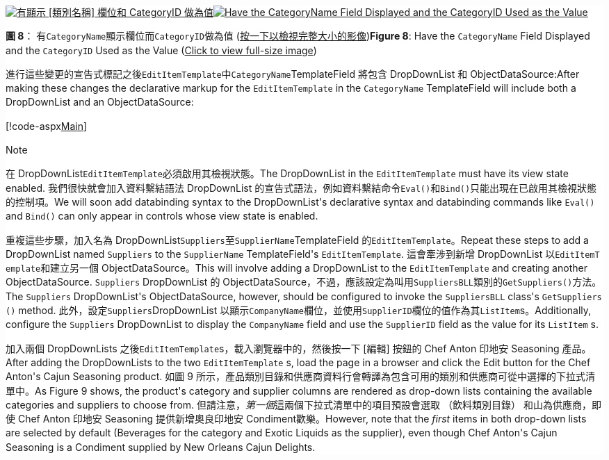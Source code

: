 
<span data-ttu-id="0b4c8-188">[![有顯示 [類別名稱] 欄位和 CategoryID 做為值](customizing-the-data-modification-interface-cs/_static/image23.png)](customizing-the-data-modification-interface-cs/_static/image22.png)</span><span class="sxs-lookup"><span data-stu-id="0b4c8-188">[![Have the CategoryName Field Displayed and the CategoryID Used as the Value](customizing-the-data-modification-interface-cs/_static/image23.png)](customizing-the-data-modification-interface-cs/_static/image22.png)</span></span>

<span data-ttu-id="0b4c8-189">**圖 8**： 有`CategoryName`顯示欄位而`CategoryID`做為值 ([按一下以檢視完整大小的影像](customizing-the-data-modification-interface-cs/_static/image24.png))</span><span class="sxs-lookup"><span data-stu-id="0b4c8-189">**Figure 8**: Have the `CategoryName` Field Displayed and the `CategoryID` Used as the Value ([Click to view full-size image](customizing-the-data-modification-interface-cs/_static/image24.png))</span></span>


<span data-ttu-id="0b4c8-190">進行這些變更的宣告式標記之後`EditItemTemplate`中`CategoryName`TemplateField 將包含 DropDownList 和 ObjectDataSource:</span><span class="sxs-lookup"><span data-stu-id="0b4c8-190">After making these changes the declarative markup for the `EditItemTemplate` in the `CategoryName` TemplateField will include both a DropDownList and an ObjectDataSource:</span></span>


[!code-aspx[Main](customizing-the-data-modification-interface-cs/samples/sample5.aspx)]

> [!NOTE]
> <span data-ttu-id="0b4c8-191">在 DropDownList`EditItemTemplate`必須啟用其檢視狀態。</span><span class="sxs-lookup"><span data-stu-id="0b4c8-191">The DropDownList in the `EditItemTemplate` must have its view state enabled.</span></span> <span data-ttu-id="0b4c8-192">我們很快就會加入資料繫結語法 DropDownList 的宣告式語法，例如資料繫結命令`Eval()`和`Bind()`只能出現在已啟用其檢視狀態的控制項。</span><span class="sxs-lookup"><span data-stu-id="0b4c8-192">We will soon add databinding syntax to the DropDownList's declarative syntax and databinding commands like `Eval()` and `Bind()` can only appear in controls whose view state is enabled.</span></span>


<span data-ttu-id="0b4c8-193">重複這些步驟，加入名為 DropDownList`Suppliers`至`SupplierName`TemplateField 的`EditItemTemplate`。</span><span class="sxs-lookup"><span data-stu-id="0b4c8-193">Repeat these steps to add a DropDownList named `Suppliers` to the `SupplierName` TemplateField's `EditItemTemplate`.</span></span> <span data-ttu-id="0b4c8-194">這會牽涉到新增 DropDownList 以`EditItemTemplate`和建立另一個 ObjectDataSource。</span><span class="sxs-lookup"><span data-stu-id="0b4c8-194">This will involve adding a DropDownList to the `EditItemTemplate` and creating another ObjectDataSource.</span></span> <span data-ttu-id="0b4c8-195">`Suppliers` DropDownList 的 ObjectDataSource，不過，應該設定為叫用`SuppliersBLL`類別的`GetSuppliers()`方法。</span><span class="sxs-lookup"><span data-stu-id="0b4c8-195">The `Suppliers` DropDownList's ObjectDataSource, however, should be configured to invoke the `SuppliersBLL` class's `GetSuppliers()` method.</span></span> <span data-ttu-id="0b4c8-196">此外，設定`Suppliers`DropDownList 以顯示`CompanyName`欄位，並使用`SupplierID`欄位的值作為其`ListItem`s。</span><span class="sxs-lookup"><span data-stu-id="0b4c8-196">Additionally, configure the `Suppliers` DropDownList to display the `CompanyName` field and use the `SupplierID` field as the value for its `ListItem` s.</span></span>

<span data-ttu-id="0b4c8-197">加入兩個 DropDownLists 之後`EditItemTemplate`s，載入瀏覽器中的，然後按一下 [編輯] 按鈕的 Chef Anton 印地安 Seasoning 產品。</span><span class="sxs-lookup"><span data-stu-id="0b4c8-197">After adding the DropDownLists to the two `EditItemTemplate` s, load the page in a browser and click the Edit button for the Chef Anton's Cajun Seasoning product.</span></span> <span data-ttu-id="0b4c8-198">如圖 9 所示，產品類別目錄和供應商資料行會轉譯為包含可用的類別和供應商可從中選擇的下拉式清單中。</span><span class="sxs-lookup"><span data-stu-id="0b4c8-198">As Figure 9 shows, the product's category and supplier columns are rendered as drop-down lists containing the available categories and suppliers to choose from.</span></span> <span data-ttu-id="0b4c8-199">但請注意，*第一個*這兩個下拉式清單中的項目預設會選取 （飲料類別目錄） 和山為供應商，即使 Chef Anton 印地安 Seasoning 提供新增奧良印地安 Condiment歡樂。</span><span class="sxs-lookup"><span data-stu-id="0b4c8-199">However, note that the *first* items in both drop-down lists are selected by default (Beverages for the category and Exotic Liquids as the supplier), even though Chef Anton's Cajun Seasoning is a Condiment supplied by New Orleans Cajun Delights.</span></span>
